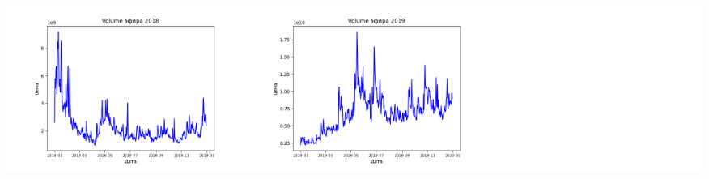 <img src="https://github.com/smashok/CryptocurrencyAnalys/blob/main/Images/ETH2018(Volume).png" style="width:300px;height:200px;"> <img src="https://github.com/smashok/CryptocurrencyAnalys/blob/main/Images/ETH2019(Volume).png" style="width:300px;height:200px;">